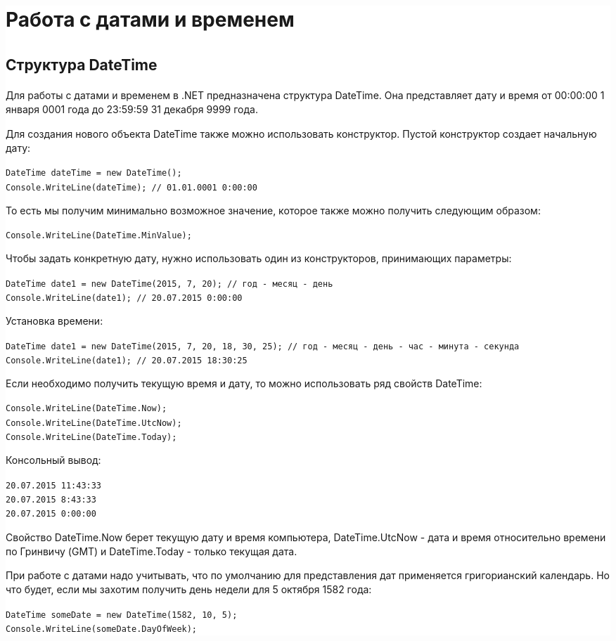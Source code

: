 ﻿# Работа с датами и временем

## Структура DateTime

Для работы с датами и временем в .NET предназначена структура DateTime. Она представляет дату и время от 00:00:00 1 января 0001 года до 23:59:59 31 декабря 9999 года.

Для создания нового объекта DateTime также можно использовать конструктор. Пустой конструктор создает начальную дату:

```Csharp
DateTime dateTime = new DateTime();
Console.WriteLine(dateTime); // 01.01.0001 0:00:00
```

То есть мы получим минимально возможное значение, которое также можно получить следующим образом:

```Csharp
Console.WriteLine(DateTime.MinValue);
```

Чтобы задать конкретную дату, нужно использовать один из конструкторов, принимающих параметры:

```Csharp
DateTime date1 = new DateTime(2015, 7, 20); // год - месяц - день
Console.WriteLine(date1); // 20.07.2015 0:00:00
```

Установка времени:

```Csharp
DateTime date1 = new DateTime(2015, 7, 20, 18, 30, 25); // год - месяц - день - час - минута - секунда
Console.WriteLine(date1); // 20.07.2015 18:30:25
```

Если необходимо получить текущую время и дату, то можно использовать ряд свойств DateTime:

```Csharp
Console.WriteLine(DateTime.Now);
Console.WriteLine(DateTime.UtcNow);
Console.WriteLine(DateTime.Today);
```

Консольный вывод:

```
20.07.2015 11:43:33
20.07.2015 8:43:33
20.07.2015 0:00:00
```

Свойство DateTime.Now берет текущую дату и время компьютера, DateTime.UtcNow - дата и время относительно времени по Гринвичу (GMT) и DateTime.Today - только текущая дата.

При работе с датами надо учитывать, что по умолчанию для представления дат применяется григорианский календарь. Но что будет, если мы захотим получить день недели для 5 октября 1582 года:

```Csharp
DateTime someDate = new DateTime(1582, 10, 5);
Console.WriteLine(someDate.DayOfWeek);
```
